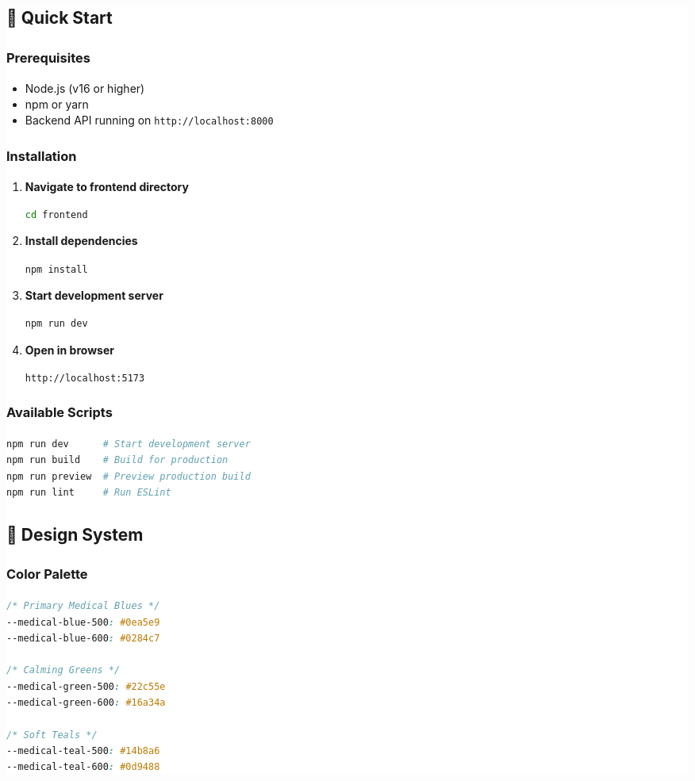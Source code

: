 ## 🚀 Quick Start

### Prerequisites
- Node.js (v16 or higher)
- npm or yarn
- Backend API running on `http://localhost:8000`

### Installation

1. **Navigate to frontend directory**
   ```bash
   cd frontend
   ```

2. **Install dependencies**
   ```bash
   npm install
   ```

3. **Start development server**
   ```bash
   npm run dev
   ```

4. **Open in browser**
   ```
   http://localhost:5173
   ```

### Available Scripts
```bash
npm run dev      # Start development server
npm run build    # Build for production
npm run preview  # Preview production build
npm run lint     # Run ESLint
```

## 🎨 Design System

### Color Palette
```css
/* Primary Medical Blues */
--medical-blue-500: #0ea5e9
--medical-blue-600: #0284c7

/* Calming Greens */
--medical-green-500: #22c55e
--medical-green-600: #16a34a

/* Soft Teals */
--medical-teal-500: #14b8a6
--medical-teal-600: #0d9488
```
